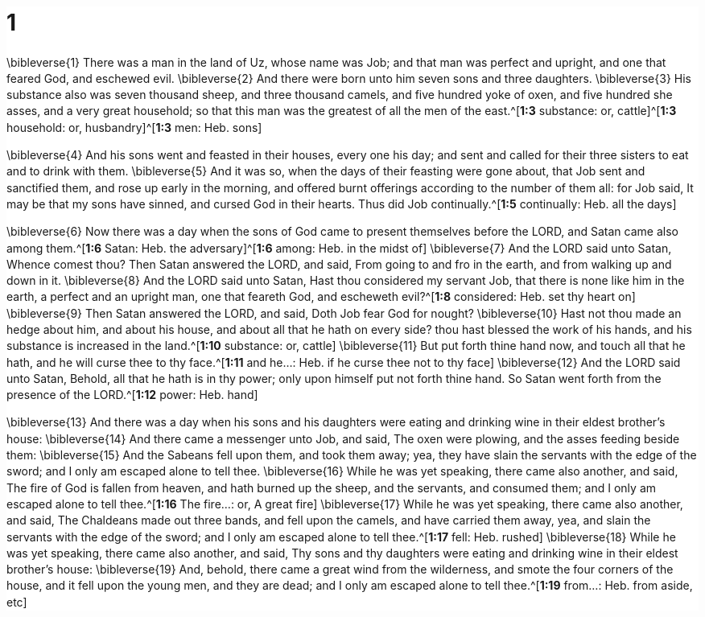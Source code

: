 # 1 
\bibleverse{1} There was a man in the land of Uz, whose name was Job; and that man was perfect and upright, and one that feared God, and eschewed evil. \bibleverse{2} And there were born unto him seven sons and three daughters. \bibleverse{3} His substance also was seven thousand sheep, and three thousand camels, and five hundred yoke of oxen, and five hundred she asses, and a very great household; so that this man was the greatest of all the men of the east.^[**1:3** substance: or, cattle]^[**1:3** household: or, husbandry]^[**1:3** men: Heb. sons] 




\bibleverse{4} And his sons went and feasted in their houses, every one his day; and sent and called for their three sisters to eat and to drink with them. \bibleverse{5} And it was so, when the days of their feasting were gone about, that Job sent and sanctified them, and rose up early in the morning, and offered burnt offerings according to the number of them all: for Job said, It may be that my sons have sinned, and cursed God in their hearts. Thus did Job continually.^[**1:5** continually: Heb. all the days] 


\bibleverse{6} Now there was a day when the sons of God came to present themselves before the LORD, and Satan came also among them.^[**1:6** Satan: Heb. the adversary]^[**1:6** among: Heb. in the midst of] \bibleverse{7} And the LORD said unto Satan, Whence comest thou? Then Satan answered the LORD, and said, From going to and fro in the earth, and from walking up and down in it. \bibleverse{8} And the LORD said unto Satan, Hast thou considered my servant Job, that there is none like him in the earth, a perfect and an upright man, one that feareth God, and escheweth evil?^[**1:8** considered: Heb. set thy heart on] \bibleverse{9} Then Satan answered the LORD, and said, Doth Job fear God for nought? \bibleverse{10} Hast not thou made an hedge about him, and about his house, and about all that he hath on every side? thou hast blessed the work of his hands, and his substance is increased in the land.^[**1:10** substance: or, cattle] \bibleverse{11} But put forth thine hand now, and touch all that he hath, and he will curse thee to thy face.^[**1:11** and he…: Heb. if he curse thee not to thy face] \bibleverse{12} And the LORD said unto Satan, Behold, all that he hath is in thy power; only upon himself put not forth thine hand. So Satan went forth from the presence of the LORD.^[**1:12** power: Heb. hand] 







\bibleverse{13} And there was a day when his sons and his daughters were eating and drinking wine in their eldest brother’s house: \bibleverse{14} And there came a messenger unto Job, and said, The oxen were plowing, and the asses feeding beside them: \bibleverse{15} And the Sabeans fell upon them, and took them away; yea, they have slain the servants with the edge of the sword; and I only am escaped alone to tell thee. \bibleverse{16} While he was yet speaking, there came also another, and said, The fire of God is fallen from heaven, and hath burned up the sheep, and the servants, and consumed them; and I only am escaped alone to tell thee.^[**1:16** The fire…: or, A great fire] \bibleverse{17} While he was yet speaking, there came also another, and said, The Chaldeans made out three bands, and fell upon the camels, and have carried them away, yea, and slain the servants with the edge of the sword; and I only am escaped alone to tell thee.^[**1:17** fell: Heb. rushed] \bibleverse{18} While he was yet speaking, there came also another, and said, Thy sons and thy daughters were eating and drinking wine in their eldest brother’s house: \bibleverse{19} And, behold, there came a great wind from the wilderness, and smote the four corners of the house, and it fell upon the young men, and they are dead; and I only am escaped alone to tell thee.^[**1:19** from…: Heb. from aside, etc] 

